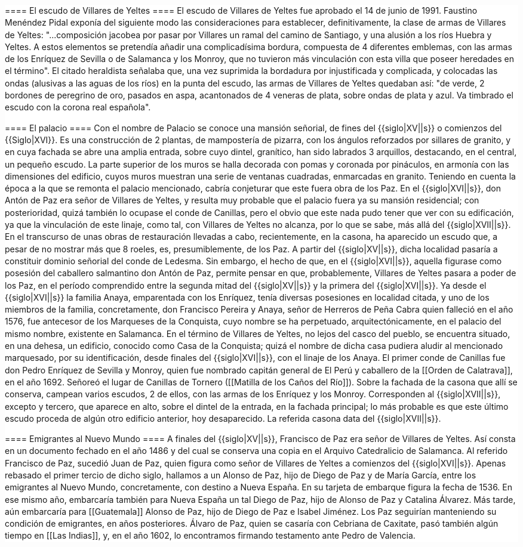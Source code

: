 ==== El escudo de Villares de Yeltes ====
El escudo de Villares de Yeltes fue aprobado el 14 de junio de 1991. Faustino Menéndez Pidal exponía del siguiente modo las consideraciones para establecer, definitivamente, la clase de armas de Villares de Yeltes: "...composición jacobea por pasar por Villares un ramal del camino de Santiago, y una alusión a los ríos Huebra y Yeltes. A estos elementos se pretendía añadir una complicadísima bordura, compuesta de 4 diferentes emblemas, con las armas de los Enríquez de Sevilla o de Salamanca y los Monroy, que no tuvieron más vinculación con esta villa que poseer heredades en el término". El citado heraldista señalaba que, una vez suprimida la bordadura por injustificada y complicada, y colocadas las ondas (alusivas a las aguas de los ríos) en la punta del escudo, las armas de Villares de Yeltes quedaban así: "de verde, 2 bordones de peregrino de oro, pasados en aspa, acantonados de 4 veneras de plata, sobre ondas de plata y azul. Va timbrado el escudo con la corona real española".

==== El palacio ====
Con el nombre de Palacio se conoce una mansión señorial, de fines del {{siglo|XV||s}} o comienzos del {{Siglo|XVI}}. Es una construcción de 2 plantas, de mampostería de pizarra, con los ángulos reforzados por sillares de granito, y en cuya fachada se abre una amplia entrada, sobre cuyo dintel, granítico, han sido labrados 3 arquillos, destacando, en el central, un pequeño escudo. La parte superior de los muros se halla decorada con pomas y coronada por pináculos, en armonía con las dimensiones del edificio, cuyos muros muestran una serie de ventanas cuadradas, enmarcadas en granito.
Teniendo en cuenta la época a la que se remonta el palacio mencionado, cabría conjeturar que este fuera obra de los Paz. En el {{siglo|XVI||s}}, don Antón de Paz era señor de Villares de Yeltes, y resulta muy probable que el palacio fuera ya su mansión residencial; con posterioridad, quizá también lo ocupase el conde de Canillas, pero el obvio que este nada pudo tener que ver con su edificación, ya que la vinculación de este linaje, como tal, con Villares de Yeltes no alcanza, por lo que se sabe, más allá del {{siglo|XVII||s}}. En el transcurso de unas obras de restauración llevadas a cabo, recientemente, en la casona, ha aparecido un escudo que, a pesar de no mostrar más que 8 roeles, es, presumiblemente, de los Paz.
A partir del {{siglo|XV||s}}, dicha localidad pasaría a constituir dominio señorial del conde de Ledesma. Sin embargo, el hecho de que, en el {{siglo|XVI||s}}, aquella figurase como posesión del caballero salmantino don Antón de Paz, permite pensar en que, probablemente, Villares de Yeltes pasara a poder de los Paz, en el período comprendido entre la segunda mitad del {{siglo|XV||s}} y la primera del {{siglo|XVI||s}}.
Ya desde el {{siglo|XVI||s}} la familia Anaya, emparentada con los Enríquez, tenía diversas posesiones en localidad citada, y uno de los miembros de la familia, concretamente, don Francisco Pereira y Anaya, señor de Herreros de Peña Cabra quien falleció en el año 1576, fue antecesor de los Marqueses de la Conquista, cuyo nombre se ha perpetuado, arquitectónicamente, en el palacio del mismo nombre, existente en Salamanca. En el término de Villares de Yeltes, no lejos del casco del pueblo, se encuentra situado, en una dehesa, un edificio, conocido como Casa de la Conquista; quizá el nombre de dicha casa pudiera aludir al mencionado marquesado, por su identificación, desde finales del {{siglo|XVI||s}}, con el linaje de los Anaya.
El primer conde de Canillas fue don Pedro Enríquez de Sevilla y Monroy, quien fue nombrado capitán general de El Perú y caballero de la [[Orden de Calatrava]], en el año 1692. Señoreó el lugar de Canillas de Tornero ([[Matilla de los Caños del Río]]). Sobre la fachada de la casona que allí se conserva, campean varios escudos, 2 de ellos, con las armas de los Enríquez y los Monroy. Corresponden al {{siglo|XVII||s}}, excepto y tercero, que aparece en alto, sobre el dintel de la entrada, en la fachada principal; lo más probable es que este último escudo proceda de algún otro edificio anterior, hoy desaparecido. La referida casona data del {{siglo|XVII||s}}.

==== Emigrantes al Nuevo Mundo ====
A finales del {{siglo|XV||s}}, Francisco de Paz era señor de Villares de Yeltes. Así consta en un documento fechado en el año 1486 y del cual se conserva una copia en el Arquivo Catedralicio de Salamanca. Al referido Francisco de Paz, sucedió Juan de Paz, quien figura como señor de Villares de Yeltes a comienzos del {{siglo|XVI||s}}. Apenas rebasado el primer tercio de dicho siglo, hallamos a un Alonso de Paz, hijo de Diego de Paz y de María García, entre los emigrantes al Nuevo Mundo, concretamente, con destino a Nueva España. En su tarjeta de embarque figura la fecha de 1536. En ese mismo año, embarcaría también para Nueva España un tal Diego de Paz, hijo de Alonso de Paz y Catalina Álvarez. Más tarde, aún embarcaría para [[Guatemala]] Alonso de Paz, hijo de Diego de Paz e Isabel Jiménez.
Los Paz seguirían manteniendo su condición de emigrantes, en años posteriores. Álvaro de Paz, quien se casaría con Cebriana de Caxitate, pasó también algún tiempo en [[Las Indias]], y, en el año 1602, lo encontramos firmando testamento ante Pedro de Valencia.
